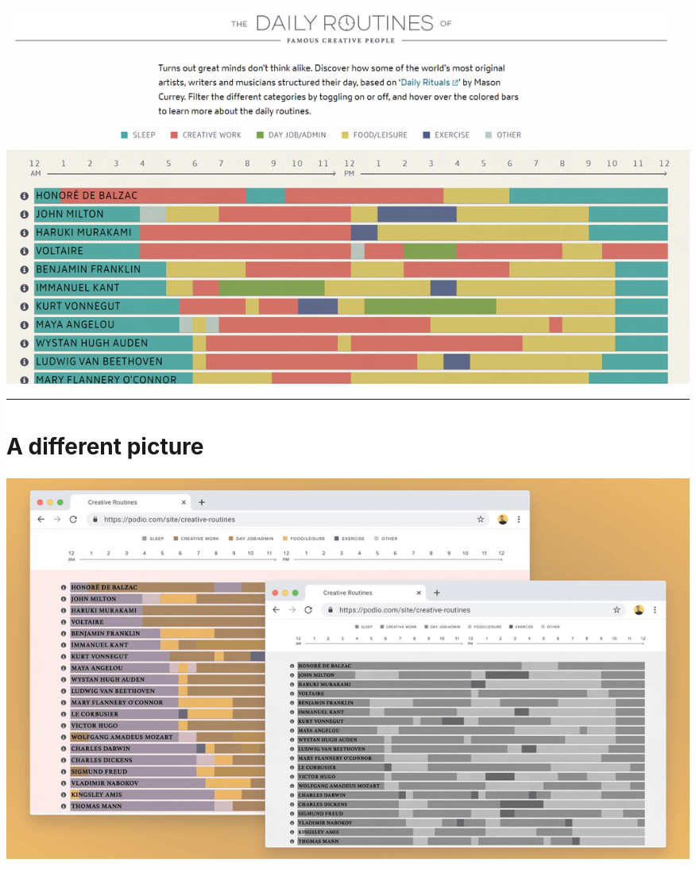 ![bg right:50% w:500](./images/07_the_daily_routines_of_famous_creative_people.png)



---

# A different picture

![w:900](./images/07_creative_routines.png)

